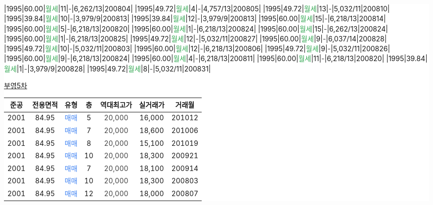 |1995|60.00|<span style="color:#34a853">월세</span>|11|<span style="color:#444444">-</span>|6,262/13|200804|
|1995|49.72|<span style="color:#34a853">월세</span>|4|<span style="color:#444444">-</span>|4,757/13|200805|
|1995|49.72|<span style="color:#34a853">월세</span>|13|<span style="color:#444444">-</span>|5,032/11|200810|
|1995|39.84|<span style="color:#34a853">월세</span>|10|<span style="color:#444444">-</span>|3,979/9|200813|
|1995|39.84|<span style="color:#34a853">월세</span>|12|<span style="color:#444444">-</span>|3,979/9|200813|
|1995|60.00|<span style="color:#34a853">월세</span>|15|<span style="color:#444444">-</span>|6,218/13|200814|
|1995|60.00|<span style="color:#34a853">월세</span>|5|<span style="color:#444444">-</span>|6,218/13|200820|
|1995|60.00|<span style="color:#34a853">월세</span>|1|<span style="color:#444444">-</span>|6,218/13|200824|
|1995|60.00|<span style="color:#34a853">월세</span>|15|<span style="color:#444444">-</span>|6,262/13|200824|
|1995|60.00|<span style="color:#34a853">월세</span>|1|<span style="color:#444444">-</span>|6,218/13|200825|
|1995|49.72|<span style="color:#34a853">월세</span>|12|<span style="color:#444444">-</span>|5,032/11|200827|
|1995|60.00|<span style="color:#34a853">월세</span>|9|<span style="color:#444444">-</span>|6,037/14|200828|
|1995|49.72|<span style="color:#34a853">월세</span>|10|<span style="color:#444444">-</span>|5,032/11|200803|
|1995|60.00|<span style="color:#34a853">월세</span>|12|<span style="color:#444444">-</span>|6,218/13|200806|
|1995|49.72|<span style="color:#34a853">월세</span>|9|<span style="color:#444444">-</span>|5,032/11|200826|
|1995|60.00|<span style="color:#34a853">월세</span>|9|<span style="color:#444444">-</span>|6,218/13|200824|
|1995|60.00|<span style="color:#34a853">월세</span>|4|<span style="color:#444444">-</span>|6,218/13|200811|
|1995|60.00|<span style="color:#34a853">월세</span>|11|<span style="color:#444444">-</span>|6,218/13|200820|
|1995|39.84|<span style="color:#34a853">월세</span>|1|<span style="color:#444444">-</span>|3,979/9|200828|
|1995|49.72|<span style="color:#34a853">월세</span>|8|<span style="color:#444444">-</span>|5,032/11|200831|


<script async src="//pagead2.googlesyndication.com/pagead/js/adsbygoogle.js"></script>

<ins class="adsbygoogle"
     style="display:block"
     data-ad-client="ca-pub-2446590836940007"
     data-ad-slot="1659523306"
     data-ad-format="auto"
     data-full-width-responsive="true"></ins>
<script>
(adsbygoogle = window.adsbygoogle || []).push({});
</script>


[부영5차](https://search.naver.com/search.naver?query=%EC%A0%84%EB%9D%BC%EB%B6%81%EB%8F%84+%EB%82%A8%EC%9B%90%EC%8B%9C+%EB%8F%84%ED%86%B5%EB%8F%99+%EB%B6%80%EC%98%815%EC%B0%A8)

|준공|전용면적|유형|층|역대최고가|실거래가|거래월|
|:---:|:---:|:---:|:---:|:---:|:---:|:---:|
|2001|84.95|<span style="color:#4285f3">매매</span>|5|<span style="color:#444444">20,000</span>|16,000|201012|
|2001|84.95|<span style="color:#4285f3">매매</span>|7|<span style="color:#444444">20,000</span>|18,600|201006|
|2001|84.95|<span style="color:#4285f3">매매</span>|8|<span style="color:#444444">20,000</span>|15,100|201019|
|2001|84.95|<span style="color:#4285f3">매매</span>|10|<span style="color:#444444">20,000</span>|18,300|200921|
|2001|84.95|<span style="color:#4285f3">매매</span>|7|<span style="color:#444444">20,000</span>|18,100|200914|
|2001|84.95|<span style="color:#4285f3">매매</span>|10|<span style="color:#444444">20,000</span>|18,300|200803|
|2001|84.95|<span style="color:#4285f3">매매</span>|12|<span style="color:#444444">20,000</span>|18,000|200807|